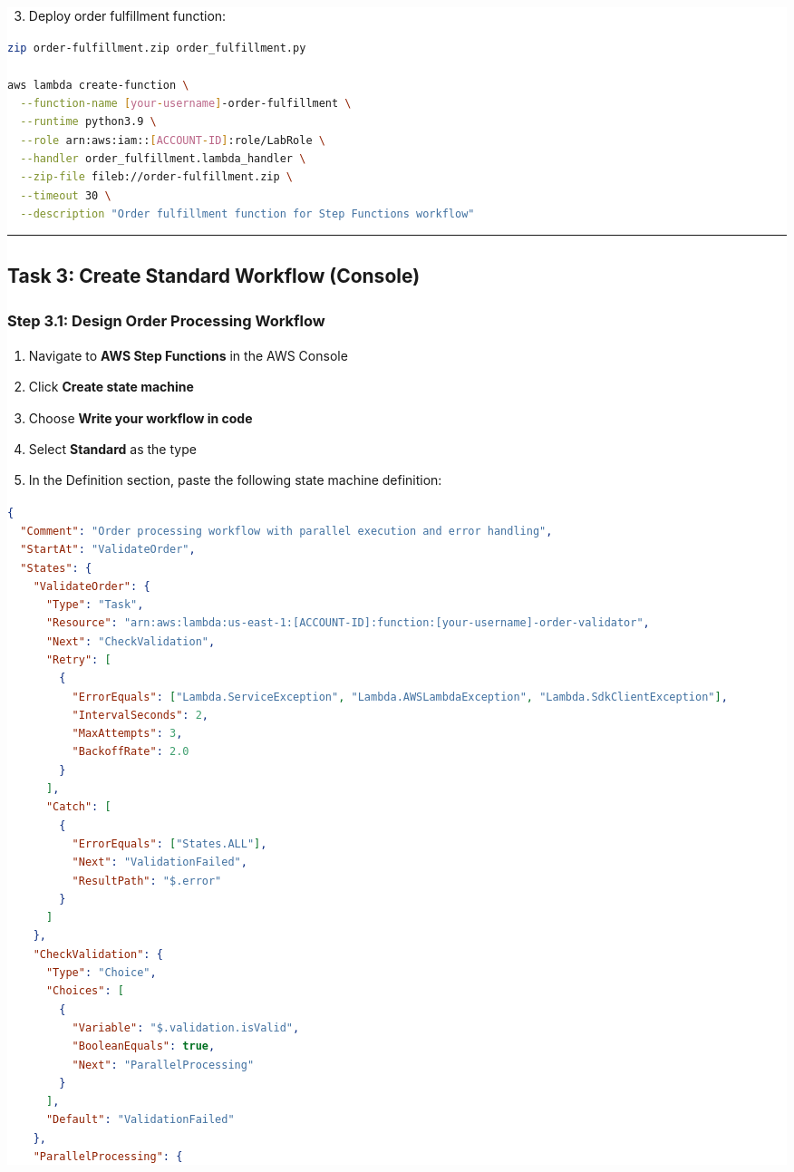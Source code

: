 3. Deploy order fulfillment function:
```bash
zip order-fulfillment.zip order_fulfillment.py

aws lambda create-function \
  --function-name [your-username]-order-fulfillment \
  --runtime python3.9 \
  --role arn:aws:iam::[ACCOUNT-ID]:role/LabRole \
  --handler order_fulfillment.lambda_handler \
  --zip-file fileb://order-fulfillment.zip \
  --timeout 30 \
  --description "Order fulfillment function for Step Functions workflow"
```

---

## Task 3: Create Standard Workflow (Console)

### Step 3.1: Design Order Processing Workflow

1. Navigate to **AWS Step Functions** in the AWS Console
2. Click **Create state machine**
3. Choose **Write your workflow in code**
4. Select **Standard** as the type

5. In the Definition section, paste the following state machine definition:

```json
{
  "Comment": "Order processing workflow with parallel execution and error handling",
  "StartAt": "ValidateOrder",
  "States": {
    "ValidateOrder": {
      "Type": "Task",
      "Resource": "arn:aws:lambda:us-east-1:[ACCOUNT-ID]:function:[your-username]-order-validator",
      "Next": "CheckValidation",
      "Retry": [
        {
          "ErrorEquals": ["Lambda.ServiceException", "Lambda.AWSLambdaException", "Lambda.SdkClientException"],
          "IntervalSeconds": 2,
          "MaxAttempts": 3,
          "BackoffRate": 2.0
        }
      ],
      "Catch": [
        {
          "ErrorEquals": ["States.ALL"],
          "Next": "ValidationFailed",
          "ResultPath": "$.error"
        }
      ]
    },
    "CheckValidation": {
      "Type": "Choice",
      "Choices": [
        {
          "Variable": "$.validation.isValid",
          "BooleanEquals": true,
          "Next": "ParallelProcessing"
        }
      ],
      "Default": "ValidationFailed"
    },
    "ParallelProcessing": {
```